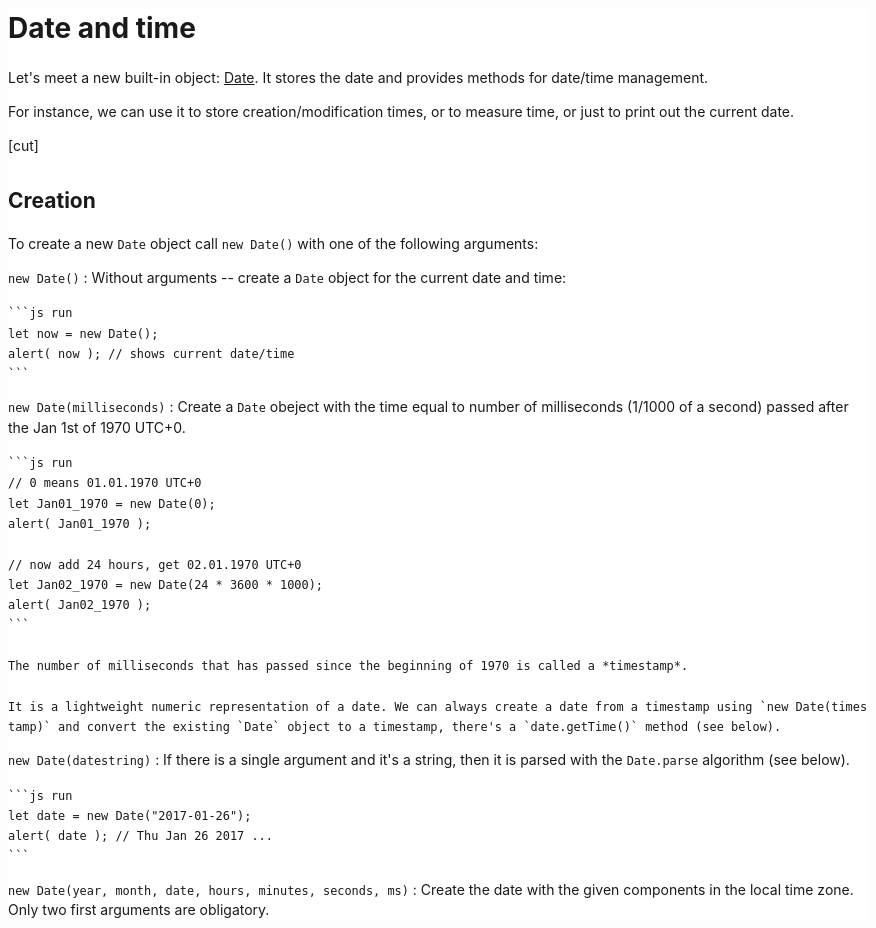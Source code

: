 # Date and time

Let's meet a new built-in object: [Date](mdn:js/Date). It stores the date and provides methods for date/time management.

For instance, we can use it to store creation/modification times, or to measure time, or just to print out the current date.

[cut]

## Creation

To create a new `Date` object call `new Date()` with one of the following arguments:

`new Date()`
: Without arguments -- create a `Date` object for the current date and time:

    ```js run
    let now = new Date();
    alert( now ); // shows current date/time
    ```

`new Date(milliseconds)`
: Create a `Date` obeject with the time equal to number of milliseconds (1/1000 of a second) passed after the Jan 1st of 1970 UTC+0.

    ```js run
    // 0 means 01.01.1970 UTC+0
    let Jan01_1970 = new Date(0);
    alert( Jan01_1970 );

    // now add 24 hours, get 02.01.1970 UTC+0
    let Jan02_1970 = new Date(24 * 3600 * 1000);
    alert( Jan02_1970 );
    ```

    The number of milliseconds that has passed since the beginning of 1970 is called a *timestamp*.

    It is a lightweight numeric representation of a date. We can always create a date from a timestamp using `new Date(timestamp)` and convert the existing `Date` object to a timestamp, there's a `date.getTime()` method (see below).

`new Date(datestring)`
: If there is a single argument and it's a string, then it is parsed with the `Date.parse` algorithm (see below).


    ```js run
    let date = new Date("2017-01-26");
    alert( date ); // Thu Jan 26 2017 ...
    ```

`new Date(year, month, date, hours, minutes, seconds, ms)`
: Create the date with the given components in the local time zone. Only two first arguments are obligatory.
